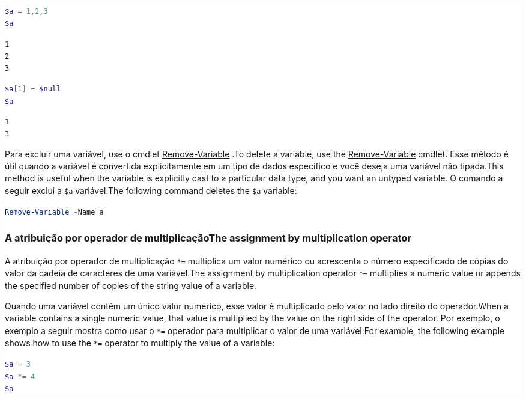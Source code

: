 ```powershell
$a = 1,2,3
$a
```

```
1
2
3
```

```powershell
$a[1] = $null
$a
```

```
1
3
```

<span data-ttu-id="1945f-204">Para excluir uma variável, use o cmdlet [Remove-Variable](xref:Microsoft.PowerShell.Utility.Remove-Variable) .</span><span class="sxs-lookup"><span data-stu-id="1945f-204">To delete a variable, use the [Remove-Variable](xref:Microsoft.PowerShell.Utility.Remove-Variable) cmdlet.</span></span> <span data-ttu-id="1945f-205">Esse método é útil quando a variável é convertida explicitamente em um tipo de dados específico e você deseja uma variável não tipada.</span><span class="sxs-lookup"><span data-stu-id="1945f-205">This method is useful when the variable is explicitly cast to a particular data type, and you want an untyped variable.</span></span> <span data-ttu-id="1945f-206">O comando a seguir exclui a `$a` variável:</span><span class="sxs-lookup"><span data-stu-id="1945f-206">The following command deletes the `$a` variable:</span></span>

```powershell
Remove-Variable -Name a
```

### <a name="the-assignment-by-multiplication-operator"></a><span data-ttu-id="1945f-207">A atribuição por operador de multiplicação</span><span class="sxs-lookup"><span data-stu-id="1945f-207">The assignment by multiplication operator</span></span>

<span data-ttu-id="1945f-208">A atribuição por operador de multiplicação `*=` multiplica um valor numérico ou acrescenta o número especificado de cópias do valor da cadeia de caracteres de uma variável.</span><span class="sxs-lookup"><span data-stu-id="1945f-208">The assignment by multiplication operator `*=` multiplies a numeric value or appends the specified number of copies of the string value of a variable.</span></span>

<span data-ttu-id="1945f-209">Quando uma variável contém um único valor numérico, esse valor é multiplicado pelo valor no lado direito do operador.</span><span class="sxs-lookup"><span data-stu-id="1945f-209">When a variable contains a single numeric value, that value is multiplied by the value on the right side of the operator.</span></span> <span data-ttu-id="1945f-210">Por exemplo, o exemplo a seguir mostra como usar o `*=` operador para multiplicar o valor de uma variável:</span><span class="sxs-lookup"><span data-stu-id="1945f-210">For example, the following example shows how to use the `*=` operator to multiply the value of a variable:</span></span>

```powershell
$a = 3
$a *= 4
$a
```
